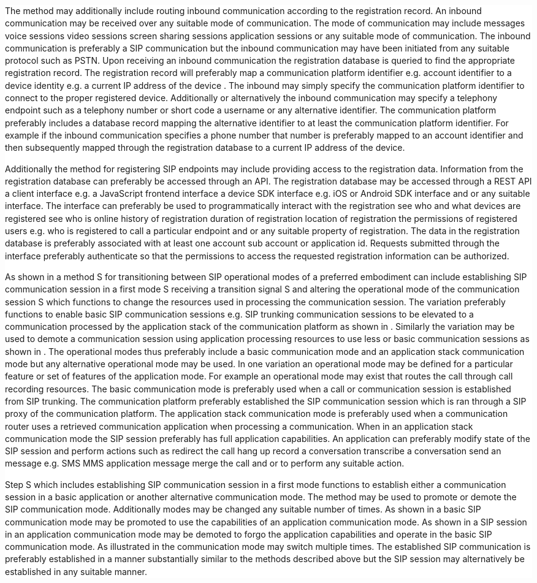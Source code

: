 The method may additionally include routing inbound communication according to the registration record. An inbound communication may be received over any suitable mode of communication. The mode of communication may include messages voice sessions video sessions screen sharing sessions application sessions or any suitable mode of communication. The inbound communication is preferably a SIP communication but the inbound communication may have been initiated from any suitable protocol such as PSTN. Upon receiving an inbound communication the registration database is queried to find the appropriate registration record. The registration record will preferably map a communication platform identifier e.g. account identifier to a device identity e.g. a current IP address of the device . The inbound may simply specify the communication platform identifier to connect to the proper registered device. Additionally or alternatively the inbound communication may specify a telephony endpoint such as a telephony number or short code a username or any alternative identifier. The communication platform preferably includes a database record mapping the alternative identifier to at least the communication platform identifier. For example if the inbound communication specifies a phone number that number is preferably mapped to an account identifier and then subsequently mapped through the registration database to a current IP address of the device.

Additionally the method for registering SIP endpoints may include providing access to the registration data. Information from the registration database can preferably be accessed through an API. The registration database may be accessed through a REST API a client interface e.g. a JavaScript frontend interface a device SDK interface e.g. iOS or Android SDK interface and or any suitable interface. The interface can preferably be used to programmatically interact with the registration see who and what devices are registered see who is online history of registration duration of registration location of registration the permissions of registered users e.g. who is registered to call a particular endpoint and or any suitable property of registration. The data in the registration database is preferably associated with at least one account sub account or application id. Requests submitted through the interface preferably authenticate so that the permissions to access the requested registration information can be authorized.

As shown in a method S for transitioning between SIP operational modes of a preferred embodiment can include establishing SIP communication session in a first mode S receiving a transition signal S and altering the operational mode of the communication session S which functions to change the resources used in processing the communication session. The variation preferably functions to enable basic SIP communication sessions e.g. SIP trunking communication sessions to be elevated to a communication processed by the application stack of the communication platform as shown in . Similarly the variation may be used to demote a communication session using application processing resources to use less or basic communication sessions as shown in . The operational modes thus preferably include a basic communication mode and an application stack communication mode but any alternative operational mode may be used. In one variation an operational mode may be defined for a particular feature or set of features of the application mode. For example an operational mode may exist that routes the call through call recording resources. The basic communication mode is preferably used when a call or communication session is established from SIP trunking. The communication platform preferably established the SIP communication session which is ran through a SIP proxy of the communication platform. The application stack communication mode is preferably used when a communication router uses a retrieved communication application when processing a communication. When in an application stack communication mode the SIP session preferably has full application capabilities. An application can preferably modify state of the SIP session and perform actions such as redirect the call hang up record a conversation transcribe a conversation send an message e.g. SMS MMS application message merge the call and or to perform any suitable action.

Step S which includes establishing SIP communication session in a first mode functions to establish either a communication session in a basic application or another alternative communication mode. The method may be used to promote or demote the SIP communication mode. Additionally modes may be changed any suitable number of times. As shown in a basic SIP communication mode may be promoted to use the capabilities of an application communication mode. As shown in a SIP session in an application communication mode may be demoted to forgo the application capabilities and operate in the basic SIP communication mode. As illustrated in the communication mode may switch multiple times. The established SIP communication is preferably established in a manner substantially similar to the methods described above but the SIP session may alternatively be established in any suitable manner.
